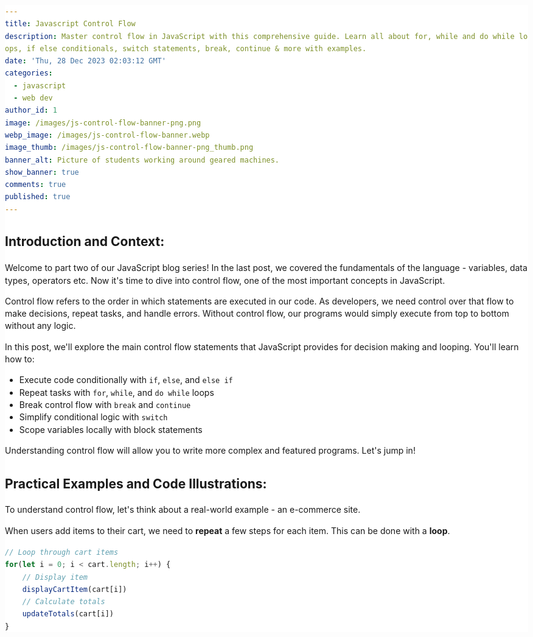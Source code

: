 ```yaml
---
title: Javascript Control Flow
description: Master control flow in JavaScript with this comprehensive guide. Learn all about for, while and do while loops, if else conditionals, switch statements, break, continue & more with examples.
date: 'Thu, 28 Dec 2023 02:03:12 GMT'
categories:
  - javascript
  - web dev
author_id: 1
image: /images/js-control-flow-banner-png.png
webp_image: /images/js-control-flow-banner.webp
image_thumb: /images/js-control-flow-banner-png_thumb.png
banner_alt: Picture of students working around geared machines.
show_banner: true
comments: true
published: true
---
```


## Introduction and Context:

Welcome to part two of our JavaScript blog series! In the last post, we covered the fundamentals of the language - variables, data types, operators etc. Now it's time to dive into control flow, one of the most important concepts in JavaScript. 

Control flow refers to the order in which statements are executed in our code. As developers, we need control over that flow to make decisions, repeat tasks, and handle errors. Without control flow, our programs would simply execute from top to bottom without any logic. 

In this post, we'll explore the main control flow statements that JavaScript provides for decision making and looping. You'll learn how to:
- Execute code conditionally with `if`, `else`, and `else if`
- Repeat tasks with `for`, `while`, and `do while` loops  
- Break control flow with `break` and `continue`
- Simplify conditional logic with `switch`
- Scope variables locally with block statements

Understanding control flow will allow you to write more complex and featured programs. Let's jump in!

## Practical Examples and Code Illustrations:

To understand control flow, let's think about a real-world example - an e-commerce site. 

When users add items to their cart, we need to **repeat** a few steps for each item. This can be done with a **loop**.

```js
// Loop through cart items
for(let i = 0; i < cart.length; i++) {
    // Display item
    displayCartItem(cart[i])  
    // Calculate totals
    updateTotals(cart[i])
}
```
